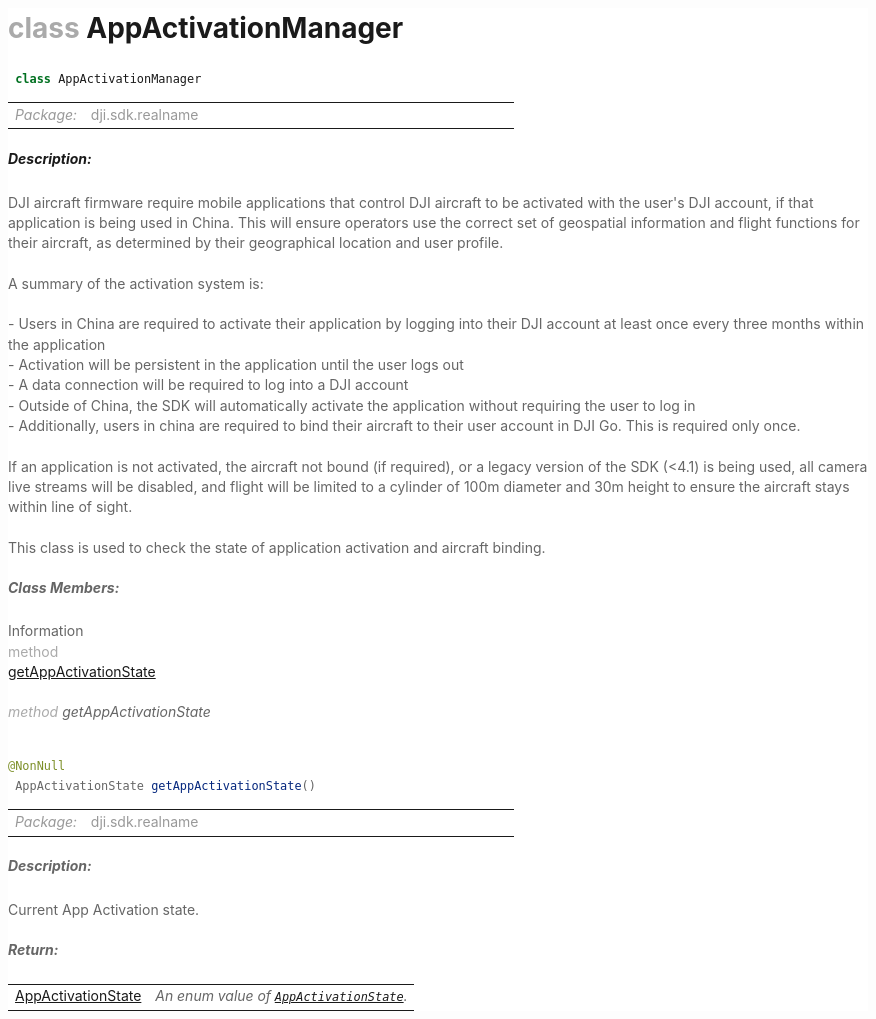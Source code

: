 <div class="article"><h1 ><font color="#AAA">class </font>AppActivationManager</h1></div>

~~~java
 class AppActivationManager 
~~~

<html><table class="table-supportedby"><tr valign="top"><td width=15%><font color="#999"><i>Package:</i></td><td width=85%><font color="#999">dji.sdk.realname</td></tr></table></html>



##### Description:



<font color="#666">DJI aircraft firmware require mobile applications that control DJI aircraft to be activated with the user's DJI account, if that application is being used in China. This will ensure operators use the correct set of geospatial information and flight functions for their aircraft, as determined by their geographical location and user profile. <br><br> A summary of the activation system is: <br><br> - Users in China are required to activate their application by logging into their DJI account at least once every three months within the application <br> - Activation will be persistent in the application until the user logs out <br> - A data connection will be required to log into a DJI account <br> - Outside of China, the SDK will automatically activate the application without requiring the user to log in <br> - Additionally, users in china are required to bind their aircraft to their user account in DJI Go. This is required only once. <br><br> If an application is not activated, the aircraft not bound (if required), or a  legacy version of the SDK (<4.1) is being used, all camera live streams will be disabled, and flight will be limited to a cylinder of 100m diameter and 30m height to ensure the aircraft stays within line of sight. <br><br> This class is used to check the state of application activation and aircraft binding.



##### Class Members:

<div class="api-row" id="djiappactivationmanager_appactivationstate"><div class="api-col left">Information</div><div class="api-col middle" style="color:#AAA">method</div><div class="api-col right"><a class="trigger" href="#djiappactivationmanager_appactivationstate_inline">getAppActivationState</a></div></div><div class="inline-doc" id="djiappactivationmanager_appactivationstate_inline"

><div class="article"><h6 ><font color="#AAA">method </font>getAppActivationState</h6></div>

~~~java
@NonNull
 AppActivationState getAppActivationState() 
~~~

<html><table class="table-supportedby"><tr valign="top"><td width=15%><font color="#999"><i>Package:</i></td><td width=85%><font color="#999">dji.sdk.realname</td></tr></table></html>



##### Description:



<font color="#666">Current App Activation state.



##### Return:

<html><table class="table-inline-parameters"><tr valign="top"><td><font color="#70BF41"><a href="/Components/AppActivationManager/DJIAppActivationManager.html#djiappactivationmanager_djiappactivationstate">AppActivationState</a></td><td><font color="#666"><i>An enum value of <code><a href="/Components/AppActivationManager/DJIAppActivationManager.html#djiappactivationmanager_djiappactivationstate">AppActivationState</a></code>.</i></td></tr></table></html></div>
